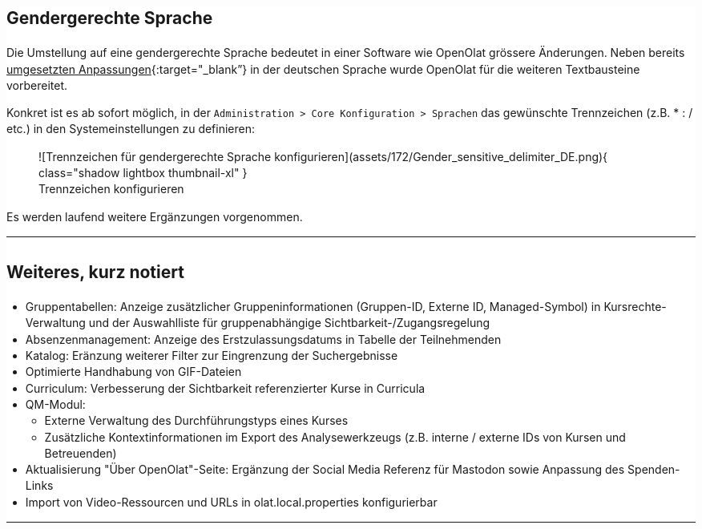 ## Gendergerechte Sprache

Die Umstellung auf eine gendergerechte Sprache bedeutet in einer Software wie OpenOlat grössere Änderungen. Neben bereits [umgesetzten Anpassungen](https://jira.openolat.org/browse/OO-6631){:target="_blank”} in der deutschen Sprache wurde OpenOlat für die weiteren Textbausteine vorbereitet.

Konkret ist es ab sofort möglich, in der `Administration > Core Konfiguration > Sprachen` das gewünschte Trennzeichen (z.B. * : / etc.) in den Systemeinstellungen zu definieren:

<figure markdown>
  ![Trennzeichen für gendergerechte Sprache konfigurieren](assets/172/Gender_sensitive_delimiter_DE.png){ class="shadow lightbox thumbnail-xl" }
  <figcaption>Trennzeichen konfigurieren</figcaption>
</figure>

Es werden laufend weitere Ergänzungen vorgenommen.

* * *

## Weiteres, kurz notiert

* Gruppentabellen: Anzeige zusätzlicher Gruppeninformationen (Gruppen-ID, Externe ID, Managed-Symbol) in Kursrechte-Verwaltung und der Auswahlliste für gruppenabhängige Sichtbarkeit-/Zugangsregelung
* Absenzenmanagement: Anzeige des Erstzulassungsdatums in Tabelle der Teilnehmenden
* Katalog: Eränzung weiterer Filter zur Eingrenzung der Suchergebnisse
* Optimierte Handhabung von GIF-Dateien
* Curriculum: Verbesserung der Sichtbarkeit referenzierter Kurse in Curricula
* QM-Modul:
    * Externe Verwaltung des Durchführungstyps eines Kurses
    * Zusätzliche Kontextinformationen im Export des Analysewerkzeugs (z.B. interne / externe IDs von Kursen und Betreuenden)
* Aktualisierung "Über OpenOlat"-Seite: Ergänzung der Social Media Referenz für Mastodon sowie Anpassung des Spenden-Links
* Import von Video-Ressourcen und URLs in olat.local.properties konfigurierbar

* * *
